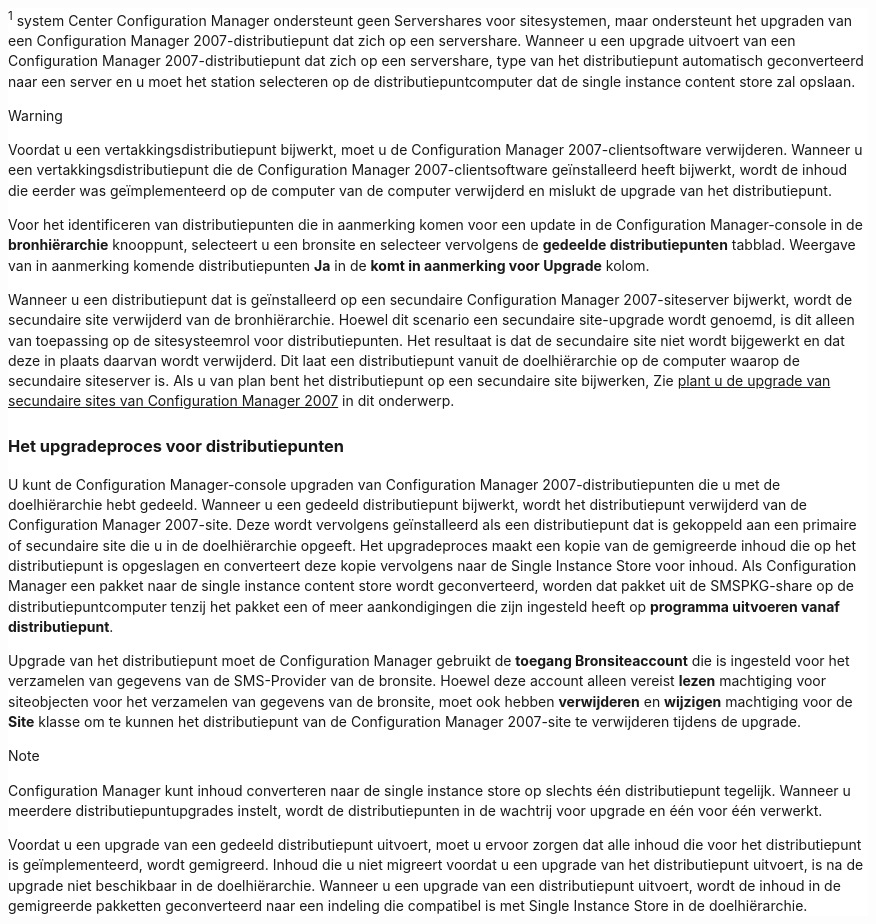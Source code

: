  <sup>1</sup> system Center Configuration Manager ondersteunt geen Servershares voor sitesystemen, maar ondersteunt het upgraden van een Configuration Manager 2007-distributiepunt dat zich op een servershare. Wanneer u een upgrade uitvoert van een Configuration Manager 2007-distributiepunt dat zich op een servershare, type van het distributiepunt automatisch geconverteerd naar een server en u moet het station selecteren op de distributiepuntcomputer dat de single instance content store zal opslaan.  

> [!WARNING]  
>  Voordat u een vertakkingsdistributiepunt bijwerkt, moet u de Configuration Manager 2007-clientsoftware verwijderen. Wanneer u een vertakkingsdistributiepunt die de Configuration Manager 2007-clientsoftware geïnstalleerd heeft bijwerkt, wordt de inhoud die eerder was geïmplementeerd op de computer van de computer verwijderd en mislukt de upgrade van het distributiepunt.  

Voor het identificeren van distributiepunten die in aanmerking komen voor een update in de Configuration Manager-console in de **bronhiërarchie** knooppunt, selecteert u een bronsite en selecteer vervolgens de **gedeelde distributiepunten** tabblad. Weergave van in aanmerking komende distributiepunten **Ja** in de **komt in aanmerking voor Upgrade** kolom.  

Wanneer u een distributiepunt dat is geïnstalleerd op een secundaire Configuration Manager 2007-siteserver bijwerkt, wordt de secundaire site verwijderd van de bronhiërarchie. Hoewel dit scenario een secundaire site-upgrade wordt genoemd, is dit alleen van toepassing op de sitesysteemrol voor distributiepunten. Het resultaat is dat de secundaire site niet wordt bijgewerkt en dat deze in plaats daarvan wordt verwijderd. Dit laat een distributiepunt vanuit de doelhiërarchie op de computer waarop de secundaire siteserver is. Als u van plan bent het distributiepunt op een secundaire site bijwerken, Zie [plant u de upgrade van secundaire sites van Configuration Manager 2007](#BKMK_UpgradeSS) in dit onderwerp.  

###  <a name="BKIMK_UpgradeProcess"></a> Het upgradeproces voor distributiepunten  
U kunt de Configuration Manager-console upgraden van Configuration Manager 2007-distributiepunten die u met de doelhiërarchie hebt gedeeld. Wanneer u een gedeeld distributiepunt bijwerkt, wordt het distributiepunt verwijderd van de Configuration Manager 2007-site. Deze wordt vervolgens geïnstalleerd als een distributiepunt dat is gekoppeld aan een primaire of secundaire site die u in de doelhiërarchie opgeeft. Het upgradeproces maakt een kopie van de gemigreerde inhoud die op het distributiepunt is opgeslagen en converteert deze kopie vervolgens naar de Single Instance Store voor inhoud. Als Configuration Manager een pakket naar de single instance content store wordt geconverteerd, worden dat pakket uit de SMSPKG-share op de distributiepuntcomputer tenzij het pakket een of meer aankondigingen die zijn ingesteld heeft op **programma uitvoeren vanaf distributiepunt**.  

Upgrade van het distributiepunt moet de Configuration Manager gebruikt de **toegang Bronsiteaccount** die is ingesteld voor het verzamelen van gegevens van de SMS-Provider van de bronsite. Hoewel deze account alleen vereist **lezen** machtiging voor siteobjecten voor het verzamelen van gegevens van de bronsite, moet ook hebben **verwijderen** en **wijzigen** machtiging voor de **Site** klasse om te kunnen het distributiepunt van de Configuration Manager 2007-site te verwijderen tijdens de upgrade.  

> [!NOTE]  
>  Configuration Manager kunt inhoud converteren naar de single instance store op slechts één distributiepunt tegelijk. Wanneer u meerdere distributiepuntupgrades instelt, wordt de distributiepunten in de wachtrij voor upgrade en één voor één verwerkt.  

Voordat u een upgrade van een gedeeld distributiepunt uitvoert, moet u ervoor zorgen dat alle inhoud die voor het distributiepunt is geïmplementeerd, wordt gemigreerd. Inhoud die u niet migreert voordat u een upgrade van het distributiepunt uitvoert, is na de upgrade niet beschikbaar in de doelhiërarchie. Wanneer u een upgrade van een distributiepunt uitvoert, wordt de inhoud in de gemigreerde pakketten geconverteerd naar een indeling die compatibel is met Single Instance Store in de doelhiërarchie.  
